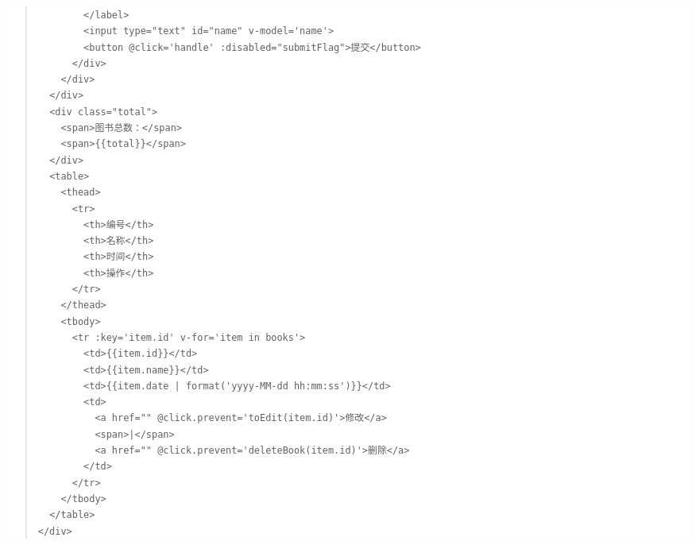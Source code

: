   >             </label>
  >             <input type="text" id="name" v-model='name'>
  >             <button @click='handle' :disabled="submitFlag">提交</button>
  >           </div>
  >         </div>
  >       </div>
  >       <div class="total">
  >         <span>图书总数：</span>
  >         <span>{{total}}</span>
  >       </div>
  >       <table>
  >         <thead>
  >           <tr>
  >             <th>编号</th>
  >             <th>名称</th>
  >             <th>时间</th>
  >             <th>操作</th>
  >           </tr>
  >         </thead>
  >         <tbody>
  >           <tr :key='item.id' v-for='item in books'>
  >             <td>{{item.id}}</td>
  >             <td>{{item.name}}</td>
  >             <td>{{item.date | format('yyyy-MM-dd hh:mm:ss')}}</td>
  >             <td>
  >               <a href="" @click.prevent='toEdit(item.id)'>修改</a>
  >               <span>|</span>
  >               <a href="" @click.prevent='deleteBook(item.id)'>删除</a>
  >             </td>
  >           </tr>
  >         </tbody>
  >       </table>
  >     </div>
  >   </div>
  >   <script type="text/javascript" src="js/vue.js"></script>
  >   <script type="text/javascript">
  >     /*
  >       图书管理-添加图书
  >     */
  >     Vue.directive('focus', {
  >       inserted: function (el) {
  >         el.focus();
  >       }
  >     });
  >     Vue.filter('format', function(value, arg) {
  >       function dateFormat(date, format) {
  >         if (typeof date === "string") {
  >           var mts = date.match(/(\/Date\((\d+)\)\/)/);
  >           if (mts && mts.length >= 3) {
  >             date = parseInt(mts[2]);
  >           }
  >         }
  >         date = new Date(date);
  >         if (!date || date.toUTCString() == "Invalid Date") {
  >           return "";
  >         }
  >         var map = {
  >           "M": date.getMonth() + 1, //月份 
  >           "d": date.getDate(), //日 
  >           "h": date.getHours(), //小时 
  >           "m": date.getMinutes(), //分 
  >           "s": date.getSeconds(), //秒 
  >           "q": Math.floor((date.getMonth() + 3) / 3), //季度 
  >           "S": date.getMilliseconds() //毫秒 